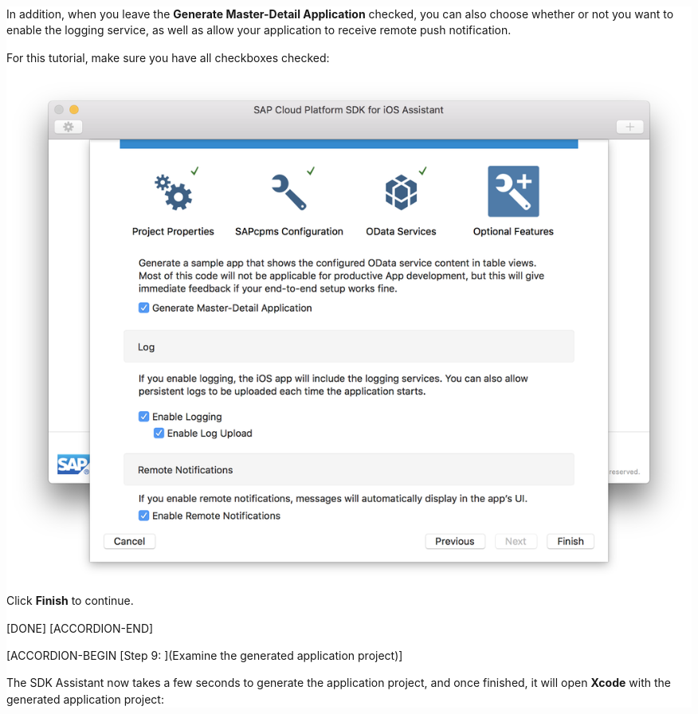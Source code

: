 In addition, when you leave the **Generate Master-Detail Application** checked, you can also choose whether or not you want to enable the logging service, as well as allow your application to receive remote push notification.

For this tutorial, make sure you have all checkboxes checked:

![SDK Assistant](fiori-ios-hcpms-sdk-assistant-08.png)

Click **Finish** to continue.

[DONE]
[ACCORDION-END]

[ACCORDION-BEGIN [Step 9: ](Examine the generated application project)]

The SDK Assistant now takes a few seconds to generate the application project, and once finished, it will open **Xcode** with the generated application project:
